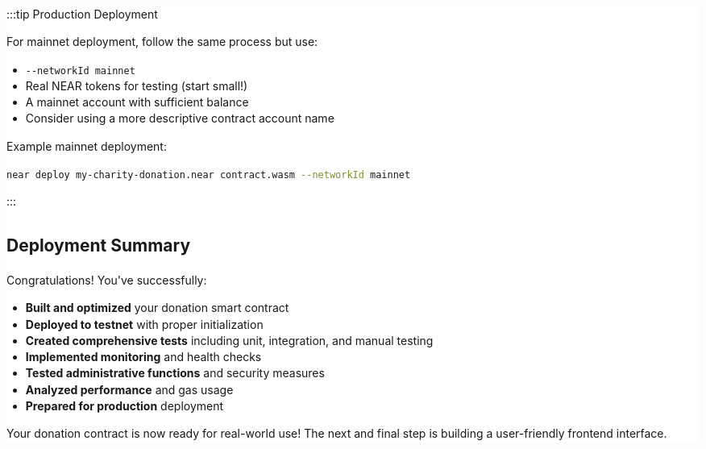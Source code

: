 :::tip Production Deployment

For mainnet deployment, follow the same process but use:
- `--networkId mainnet` 
- Real NEAR tokens for testing (start small!)
- A mainnet account with sufficient balance
- Consider using a more descriptive contract account name

Example mainnet deployment:
```bash
near deploy my-charity-donation.near contract.wasm --networkId mainnet
```

:::

## Deployment Summary

Congratulations! You've successfully:

- **Built and optimized** your donation smart contract
- **Deployed to testnet** with proper initialization
- **Created comprehensive tests** including unit, integration, and manual testing
- **Implemented monitoring** and health checks
- **Tested administrative functions** and security measures
- **Analyzed performance** and gas usage
- **Prepared for production** deployment

Your donation contract is now ready for real-world use! The next and final step is building a user-friendly frontend interface.
